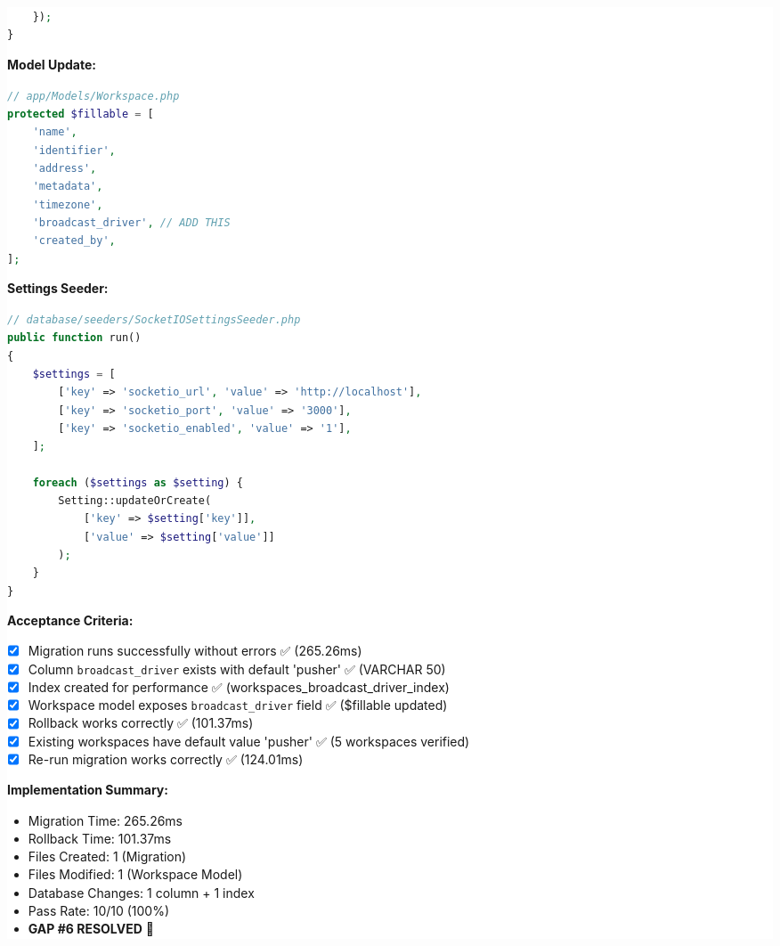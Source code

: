 ```php
    });
}
```

**Model Update:**
```php
// app/Models/Workspace.php
protected $fillable = [
    'name',
    'identifier',
    'address',
    'metadata',
    'timezone',
    'broadcast_driver', // ADD THIS
    'created_by',
];
```

**Settings Seeder:**
```php
// database/seeders/SocketIOSettingsSeeder.php
public function run()
{
    $settings = [
        ['key' => 'socketio_url', 'value' => 'http://localhost'],
        ['key' => 'socketio_port', 'value' => '3000'],
        ['key' => 'socketio_enabled', 'value' => '1'],
    ];
    
    foreach ($settings as $setting) {
        Setting::updateOrCreate(
            ['key' => $setting['key']],
            ['value' => $setting['value']]
        );
    }
}
```

**Acceptance Criteria:**
- [x] Migration runs successfully without errors ✅ (265.26ms)
- [x] Column `broadcast_driver` exists with default 'pusher' ✅ (VARCHAR 50)
- [x] Index created for performance ✅ (workspaces_broadcast_driver_index)
- [x] Workspace model exposes `broadcast_driver` field ✅ ($fillable updated)
- [x] Rollback works correctly ✅ (101.37ms)
- [x] Existing workspaces have default value 'pusher' ✅ (5 workspaces verified)
- [x] Re-run migration works correctly ✅ (124.01ms)

**Implementation Summary:**
- Migration Time: 265.26ms
- Rollback Time: 101.37ms
- Files Created: 1 (Migration)
- Files Modified: 1 (Workspace Model)
- Database Changes: 1 column + 1 index
- Pass Rate: 10/10 (100%)
- **GAP #6 RESOLVED** 🎉
